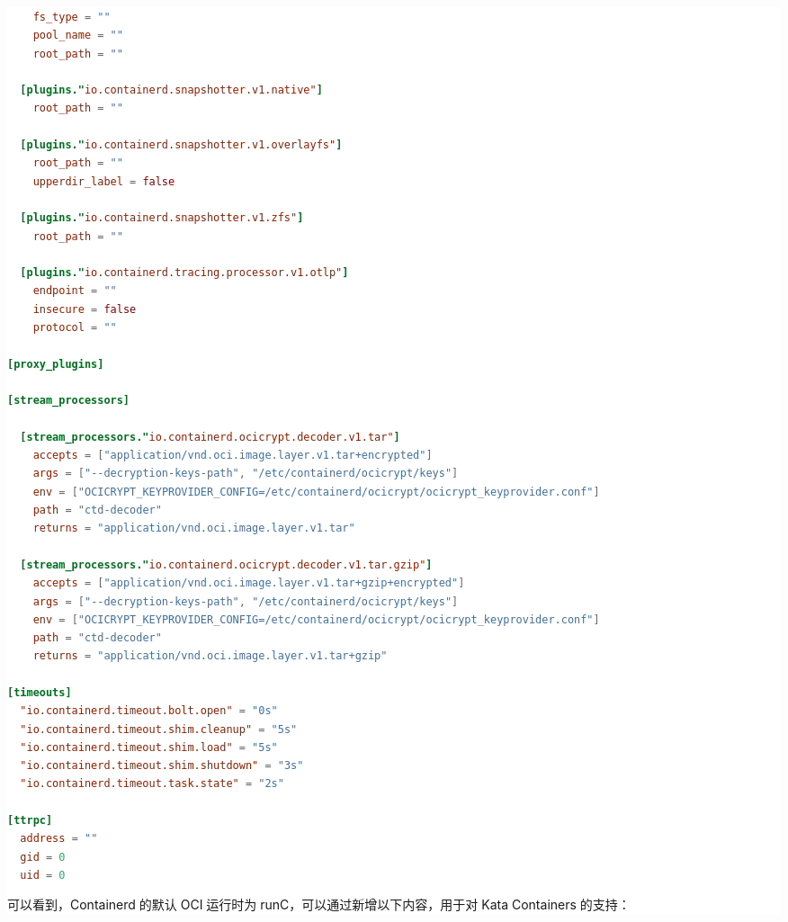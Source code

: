 ```toml
    fs_type = ""
    pool_name = ""
    root_path = ""

  [plugins."io.containerd.snapshotter.v1.native"]
    root_path = ""

  [plugins."io.containerd.snapshotter.v1.overlayfs"]
    root_path = ""
    upperdir_label = false

  [plugins."io.containerd.snapshotter.v1.zfs"]
    root_path = ""

  [plugins."io.containerd.tracing.processor.v1.otlp"]
    endpoint = ""
    insecure = false
    protocol = ""

[proxy_plugins]

[stream_processors]

  [stream_processors."io.containerd.ocicrypt.decoder.v1.tar"]
    accepts = ["application/vnd.oci.image.layer.v1.tar+encrypted"]
    args = ["--decryption-keys-path", "/etc/containerd/ocicrypt/keys"]
    env = ["OCICRYPT_KEYPROVIDER_CONFIG=/etc/containerd/ocicrypt/ocicrypt_keyprovider.conf"]
    path = "ctd-decoder"
    returns = "application/vnd.oci.image.layer.v1.tar"

  [stream_processors."io.containerd.ocicrypt.decoder.v1.tar.gzip"]
    accepts = ["application/vnd.oci.image.layer.v1.tar+gzip+encrypted"]
    args = ["--decryption-keys-path", "/etc/containerd/ocicrypt/keys"]
    env = ["OCICRYPT_KEYPROVIDER_CONFIG=/etc/containerd/ocicrypt/ocicrypt_keyprovider.conf"]
    path = "ctd-decoder"
    returns = "application/vnd.oci.image.layer.v1.tar+gzip"

[timeouts]
  "io.containerd.timeout.bolt.open" = "0s"
  "io.containerd.timeout.shim.cleanup" = "5s"
  "io.containerd.timeout.shim.load" = "5s"
  "io.containerd.timeout.shim.shutdown" = "3s"
  "io.containerd.timeout.task.state" = "2s"

[ttrpc]
  address = ""
  gid = 0
  uid = 0
```

可以看到，Containerd 的默认 OCI 运行时为 runC，可以通过新增以下内容，用于对 Kata Containers 的支持：
